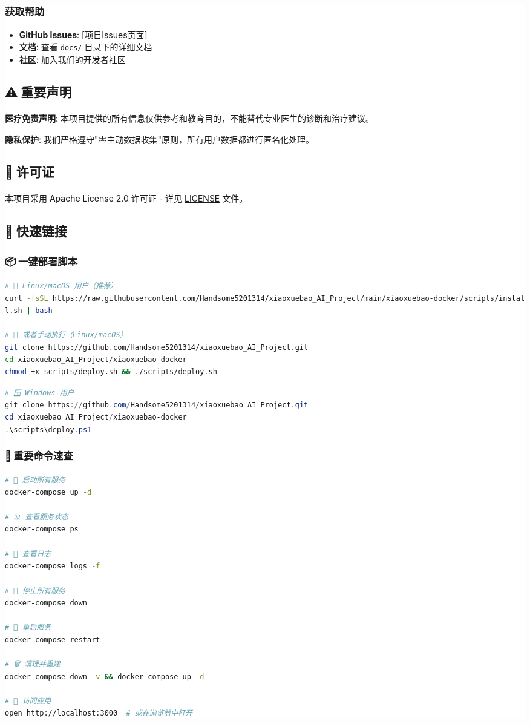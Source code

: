 ### 获取帮助

- **GitHub Issues**: [项目Issues页面]
- **文档**: 查看 `docs/` 目录下的详细文档
- **社区**: 加入我们的开发者社区

## ⚠️ 重要声明

**医疗免责声明**: 本项目提供的所有信息仅供参考和教育目的，不能替代专业医生的诊断和治疗建议。

**隐私保护**: 我们严格遵守"零主动数据收集"原则，所有用户数据都进行匿名化处理。

## 📄 许可证

本项目采用 Apache License 2.0 许可证 - 详见 [LICENSE](LICENSE) 文件。

## 🚀 快速链接

### 📦 一键部署脚本

```bash
# 🐧 Linux/macOS 用户（推荐）
curl -fsSL https://raw.githubusercontent.com/Handsome5201314/xiaoxuebao_AI_Project/main/xiaoxuebao-docker/scripts/install.sh | bash

# 🐧 或者手动执行（Linux/macOS）
git clone https://github.com/Handsome5201314/xiaoxuebao_AI_Project.git
cd xiaoxuebao_AI_Project/xiaoxuebao-docker
chmod +x scripts/deploy.sh && ./scripts/deploy.sh
```

```powershell
# 🪟 Windows 用户
git clone https://github.com/Handsome5201314/xiaoxuebao_AI_Project.git
cd xiaoxuebao_AI_Project/xiaoxuebao-docker
.\scripts\deploy.ps1
```

### 🔗 重要命令速查

```bash
# 🚀 启动所有服务
docker-compose up -d

# 📊 查看服务状态  
docker-compose ps

# 📝 查看日志
docker-compose logs -f

# 🛑 停止所有服务
docker-compose down

# 🔄 重启服务
docker-compose restart

# 🗑️ 清理并重建
docker-compose down -v && docker-compose up -d

# 📱 访问应用
open http://localhost:3000  # 或在浏览器中打开
```
